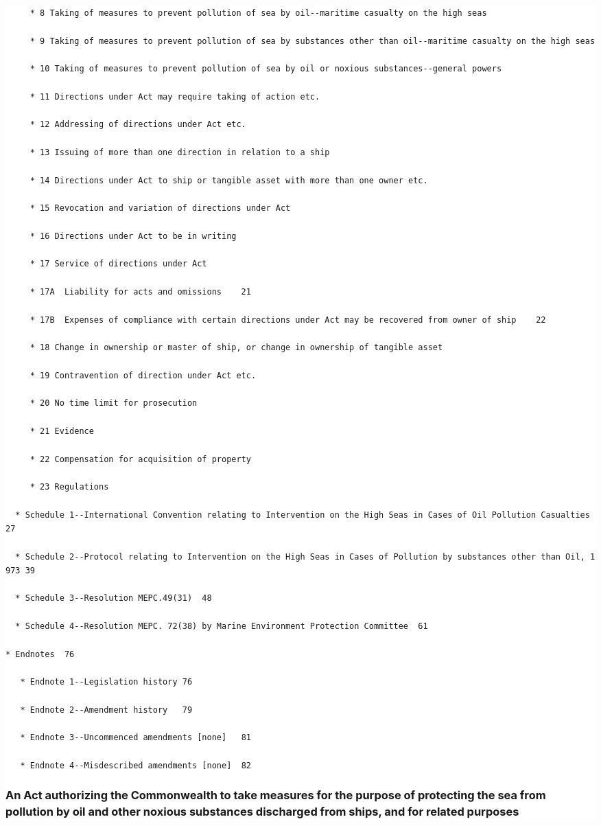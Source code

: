          * 8 Taking of measures to prevent pollution of sea by oil--maritime casualty on the high seas 

         * 9 Taking of measures to prevent pollution of sea by substances other than oil--maritime casualty on the high seas 

         * 10 Taking of measures to prevent pollution of sea by oil or noxious substances--general powers 

         * 11 Directions under Act may require taking of action etc. 

         * 12 Addressing of directions under Act etc. 

         * 13 Issuing of more than one direction in relation to a ship 

         * 14 Directions under Act to ship or tangible asset with more than one owner etc. 

         * 15 Revocation and variation of directions under Act 

         * 16 Directions under Act to be in writing 

         * 17 Service of directions under Act 

         * 17A	Liability for acts and omissions	21

         * 17B	Expenses of compliance with certain directions under Act may be recovered from owner of ship	22

         * 18 Change in ownership or master of ship, or change in ownership of tangible asset 

         * 19 Contravention of direction under Act etc. 

         * 20 No time limit for prosecution 

         * 21 Evidence 

         * 22 Compensation for acquisition of property 

         * 23 Regulations 

      * Schedule 1--International Convention relating to Intervention on the High Seas in Cases of Oil Pollution Casualties	27

      * Schedule 2--Protocol relating to Intervention on the High Seas in Cases of Pollution by substances other than Oil, 1973	39

      * Schedule 3--Resolution MEPC.49(31)	48

      * Schedule 4--Resolution MEPC. 72(38) by Marine Environment Protection Committee	61

    * Endnotes	76

       * Endnote 1--Legislation history	76

       * Endnote 2--Amendment history	79

       * Endnote 3--Uncommenced amendments [none]	81

       * Endnote 4--Misdescribed amendments [none]	82

### An Act authorizing the Commonwealth to take measures for the purpose of protecting the sea from pollution by oil and other noxious substances discharged from ships, and for related purposes
